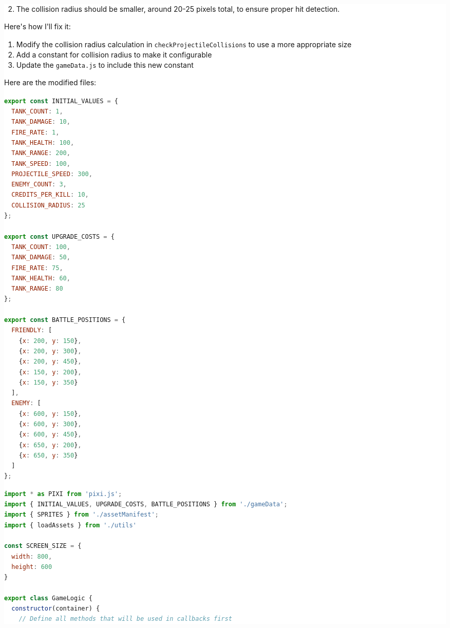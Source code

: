 2. The collision radius should be smaller, around 20-25 pixels total, to ensure proper hit detection.

Here's how I'll fix it:

1. Modify the collision radius calculation in `checkProjectileCollisions` to use a more appropriate size
2. Add a constant for collision radius to make it configurable
3. Update the `gameData.js` to include this new constant

Here are the modified files:

```js src/game/gameData.js
export const INITIAL_VALUES = {
  TANK_COUNT: 1,
  TANK_DAMAGE: 10,
  FIRE_RATE: 1,
  TANK_HEALTH: 100,
  TANK_RANGE: 200,
  TANK_SPEED: 100,
  PROJECTILE_SPEED: 300,
  ENEMY_COUNT: 3,
  CREDITS_PER_KILL: 10,
  COLLISION_RADIUS: 25
};

export const UPGRADE_COSTS = {
  TANK_COUNT: 100,
  TANK_DAMAGE: 50,
  FIRE_RATE: 75,
  TANK_HEALTH: 60,
  TANK_RANGE: 80
};

export const BATTLE_POSITIONS = {
  FRIENDLY: [
    {x: 200, y: 150},
    {x: 200, y: 300},
    {x: 200, y: 450},
    {x: 150, y: 200},
    {x: 150, y: 350}
  ],
  ENEMY: [
    {x: 600, y: 150},
    {x: 600, y: 300},
    {x: 600, y: 450},
    {x: 650, y: 200},
    {x: 650, y: 350}
  ]
};
```

```js src/game/gameLogic.js
import * as PIXI from 'pixi.js';
import { INITIAL_VALUES, UPGRADE_COSTS, BATTLE_POSITIONS } from './gameData';
import { SPRITES } from './assetManifest';
import { loadAssets } from './utils'

const SCREEN_SIZE = {
  width: 800,
  height: 600
}

export class GameLogic {
  constructor(container) {
    // Define all methods that will be used in callbacks first
```